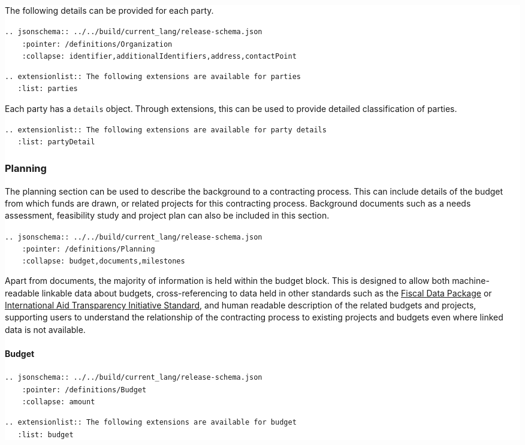 The following details can be provided for each party.

```{eval-rst}
.. jsonschema:: ../../build/current_lang/release-schema.json
    :pointer: /definitions/Organization
    :collapse: identifier,additionalIdentifiers,address,contactPoint

```

```{eval-rst}
.. extensionlist:: The following extensions are available for parties
   :list: parties
```

Each party has a `details` object. Through extensions, this can be used to provide detailed classification of parties.

```{eval-rst}
.. extensionlist:: The following extensions are available for party details
   :list: partyDetail
```

### Planning

The planning section can be used to describe the background to a contracting process. This can include details of the budget from which funds are drawn, or related projects for this contracting process. Background documents such as a needs assessment, feasibility study and project plan can also be included in this section.

```{eval-rst}
.. jsonschema:: ../../build/current_lang/release-schema.json
    :pointer: /definitions/Planning
    :collapse: budget,documents,milestones

```

Apart from documents, the majority of information is held within the budget block. This is designed to allow both machine-readable linkable data about budgets, cross-referencing to data held in other standards such as the [Fiscal Data Package](https://frictionlessdata.io/specs/fiscal-data-package/) or [International Aid Transparency Initiative Standard](http://www.iatistandard.org), and human readable description of the related budgets and projects, supporting users to understand the relationship of the contracting process to existing projects and budgets even where linked data is not available.

#### Budget 

```{eval-rst}
.. jsonschema:: ../../build/current_lang/release-schema.json
    :pointer: /definitions/Budget
    :collapse: amount

```

```{eval-rst}
.. extensionlist:: The following extensions are available for budget
   :list: budget
```
